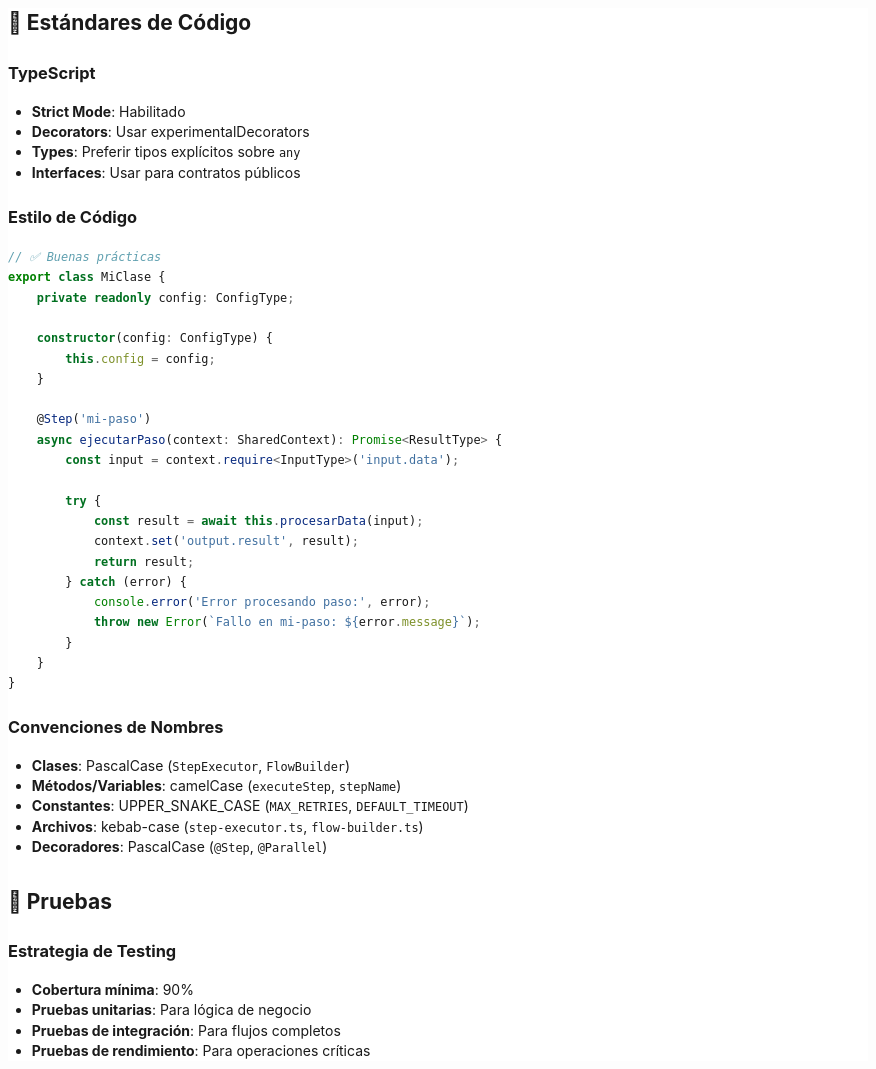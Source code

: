## 📏 Estándares de Código

### TypeScript
- **Strict Mode**: Habilitado
- **Decorators**: Usar experimentalDecorators
- **Types**: Preferir tipos explícitos sobre `any`
- **Interfaces**: Usar para contratos públicos

### Estilo de Código
```typescript
// ✅ Buenas prácticas
export class MiClase {
    private readonly config: ConfigType;
    
    constructor(config: ConfigType) {
        this.config = config;
    }
    
    @Step('mi-paso')
    async ejecutarPaso(context: SharedContext): Promise<ResultType> {
        const input = context.require<InputType>('input.data');
        
        try {
            const result = await this.procesarData(input);
            context.set('output.result', result);
            return result;
        } catch (error) {
            console.error('Error procesando paso:', error);
            throw new Error(`Fallo en mi-paso: ${error.message}`);
        }
    }
}
```

### Convenciones de Nombres
- **Clases**: PascalCase (`StepExecutor`, `FlowBuilder`)
- **Métodos/Variables**: camelCase (`executeStep`, `stepName`)
- **Constantes**: UPPER_SNAKE_CASE (`MAX_RETRIES`, `DEFAULT_TIMEOUT`)
- **Archivos**: kebab-case (`step-executor.ts`, `flow-builder.ts`)
- **Decoradores**: PascalCase (`@Step`, `@Parallel`)

## 🧪 Pruebas

### Estrategia de Testing
- **Cobertura mínima**: 90%
- **Pruebas unitarias**: Para lógica de negocio
- **Pruebas de integración**: Para flujos completos
- **Pruebas de rendimiento**: Para operaciones críticas
